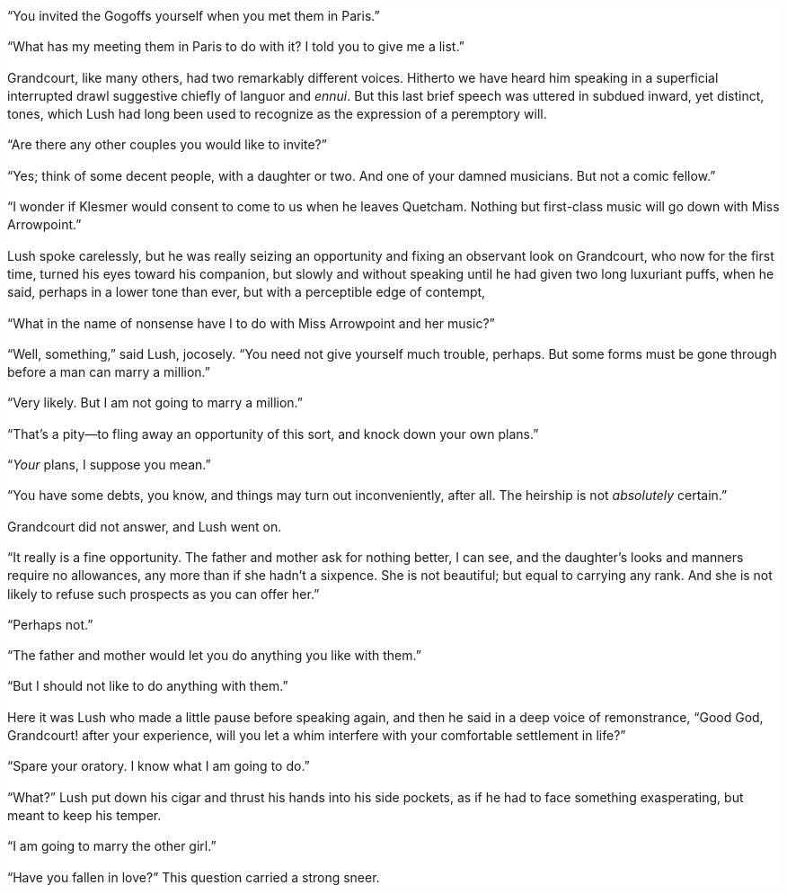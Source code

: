 “You invited the Gogoffs yourself when you met them in Paris.” 

“What has my meeting them in Paris to do with it? I told you to give me a list.” 

Grandcourt, like many others, had two remarkably different voices. Hitherto we have heard him speaking in a superficial interrupted drawl suggestive chiefly of languor and _ennui_. But this last brief speech was uttered in subdued inward, yet distinct, tones, which Lush had long been used to recognize as the expression of a peremptory will. 

“Are there any other couples you would like to invite?” 

“Yes; think of some decent people, with a daughter or two. And one of your damned musicians. But not a comic fellow.” 

“I wonder if Klesmer would consent to come to us when he leaves Quetcham. Nothing but first-class music will go down with Miss Arrowpoint.” 

Lush spoke carelessly, but he was really seizing an opportunity and fixing an observant look on Grandcourt, who now for the first time, turned his eyes toward his companion, but slowly and without speaking until he had given two long luxuriant puffs, when he said, perhaps in a lower tone than ever, but with a perceptible edge of contempt, 

“What in the name of nonsense have I to do with Miss Arrowpoint and her music?” 

“Well, something,” said Lush, jocosely. “You need not give yourself much trouble, perhaps. But some forms must be gone through before a man can marry a million.” 

“Very likely. But I am not going to marry a million.” 

“That’s a pity—to fling away an opportunity of this sort, and knock down your own plans.” 

“_Your_ plans, I suppose you mean.” 

“You have some debts, you know, and things may turn out inconveniently, after all. The heirship is not _absolutely_ certain.” 

Grandcourt did not answer, and Lush went on. 

“It really is a fine opportunity. The father and mother ask for nothing better, I can see, and the daughter’s looks and manners require no allowances, any more than if she hadn’t a sixpence. She is not beautiful; but equal to carrying any rank. And she is not likely to refuse such prospects as you can offer her.” 

“Perhaps not.” 

“The father and mother would let you do anything you like with them.” 

“But I should not like to do anything with them.” 

Here it was Lush who made a little pause before speaking again, and then he said in a deep voice of remonstrance, “Good God, Grandcourt! after your experience, will you let a whim interfere with your comfortable settlement in life?” 

“Spare your oratory. I know what I am going to do.” 

“What?” Lush put down his cigar and thrust his hands into his side pockets, as if he had to face something exasperating, but meant to keep his temper. 

“I am going to marry the other girl.” 

“Have you fallen in love?” This question carried a strong sneer. 
